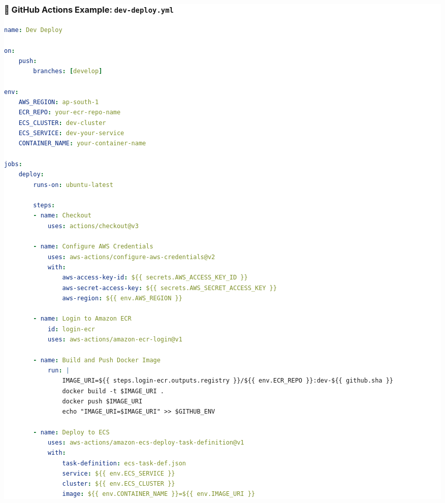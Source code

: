### 🔹 GitHub Actions Example: `dev-deploy.yml`

```yaml
name: Dev Deploy

on:
    push:
        branches: [develop]

env:
    AWS_REGION: ap-south-1
    ECR_REPO: your-ecr-repo-name
    ECS_CLUSTER: dev-cluster
    ECS_SERVICE: dev-your-service
    CONTAINER_NAME: your-container-name

jobs:
    deploy:
        runs-on: ubuntu-latest

        steps:
        - name: Checkout
            uses: actions/checkout@v3

        - name: Configure AWS Credentials
            uses: aws-actions/configure-aws-credentials@v2
            with:
                aws-access-key-id: ${{ secrets.AWS_ACCESS_KEY_ID }}
                aws-secret-access-key: ${{ secrets.AWS_SECRET_ACCESS_KEY }}
                aws-region: ${{ env.AWS_REGION }}

        - name: Login to Amazon ECR
            id: login-ecr
            uses: aws-actions/amazon-ecr-login@v1

        - name: Build and Push Docker Image
            run: |
                IMAGE_URI=${{ steps.login-ecr.outputs.registry }}/${{ env.ECR_REPO }}:dev-${{ github.sha }}
                docker build -t $IMAGE_URI .
                docker push $IMAGE_URI
                echo "IMAGE_URI=$IMAGE_URI" >> $GITHUB_ENV

        - name: Deploy to ECS
            uses: aws-actions/amazon-ecs-deploy-task-definition@v1
            with:
                task-definition: ecs-task-def.json
                service: ${{ env.ECS_SERVICE }}
                cluster: ${{ env.ECS_CLUSTER }}
                image: ${{ env.CONTAINER_NAME }}=${{ env.IMAGE_URI }}
```
